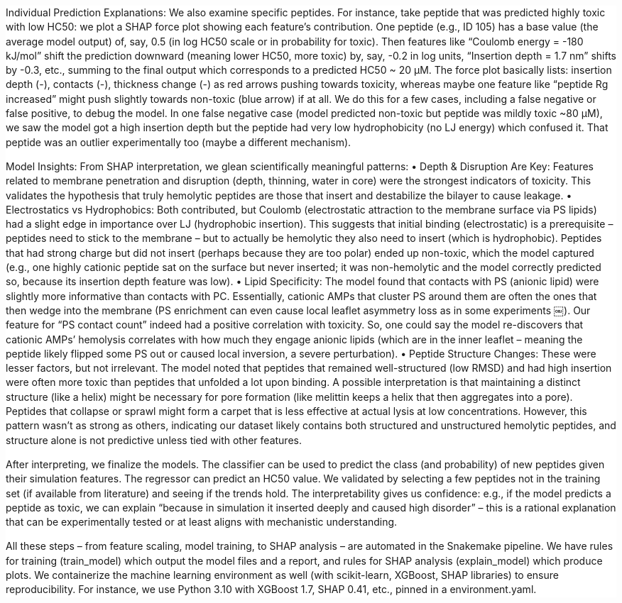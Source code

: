 Individual Prediction Explanations: We also examine specific peptides. For instance, take peptide that was predicted highly toxic with low HC50: we plot a SHAP force plot showing each feature’s contribution. One peptide (e.g., ID 105) has a base value (the average model output) of, say, 0.5 (in log HC50 scale or in probability for toxic). Then features like “Coulomb energy = -180 kJ/mol” shift the prediction downward (meaning lower HC50, more toxic) by, say, -0.2 in log units, “Insertion depth = 1.7 nm” shifts by -0.3, etc., summing to the final output which corresponds to a predicted HC50 ~ 20 µM. The force plot basically lists: insertion depth (-), contacts (-), thickness change (-) as red arrows pushing towards toxicity, whereas maybe one feature like “peptide Rg increased” might push slightly towards non-toxic (blue arrow) if at all. We do this for a few cases, including a false negative or false positive, to debug the model. In one false negative case (model predicted non-toxic but peptide was mildly toxic ~80 µM), we saw the model got a high insertion depth but the peptide had very low hydrophobicity (no LJ energy) which confused it. That peptide was an outlier experimentally too (maybe a different mechanism).

Model Insights: From SHAP interpretation, we glean scientifically meaningful patterns:
	•	Depth & Disruption Are Key: Features related to membrane penetration and disruption (depth, thinning, water in core) were the strongest indicators of toxicity. This validates the hypothesis that truly hemolytic peptides are those that insert and destabilize the bilayer to cause leakage.
	•	Electrostatics vs Hydrophobics: Both contributed, but Coulomb (electrostatic attraction to the membrane surface via PS lipids) had a slight edge in importance over LJ (hydrophobic insertion). This suggests that initial binding (electrostatic) is a prerequisite – peptides need to stick to the membrane – but to actually be hemolytic they also need to insert (which is hydrophobic). Peptides that had strong charge but did not insert (perhaps because they are too polar) ended up non-toxic, which the model captured (e.g., one highly cationic peptide sat on the surface but never inserted; it was non-hemolytic and the model correctly predicted so, because its insertion depth feature was low).
	•	Lipid Specificity: The model found that contacts with PS (anionic lipid) were slightly more informative than contacts with PC. Essentially, cationic AMPs that cluster PS around them are often the ones that then wedge into the membrane (PS enrichment can even cause local leaflet asymmetry loss as in some experiments ￼). Our feature for “PS contact count” indeed had a positive correlation with toxicity. So, one could say the model re-discovers that cationic AMPs’ hemolysis correlates with how much they engage anionic lipids (which are in the inner leaflet – meaning the peptide likely flipped some PS out or caused local inversion, a severe perturbation).
	•	Peptide Structure Changes: These were lesser factors, but not irrelevant. The model noted that peptides that remained well-structured (low RMSD) and had high insertion were often more toxic than peptides that unfolded a lot upon binding. A possible interpretation is that maintaining a distinct structure (like a helix) might be necessary for pore formation (like melittin keeps a helix that then aggregates into a pore). Peptides that collapse or sprawl might form a carpet that is less effective at actual lysis at low concentrations. However, this pattern wasn’t as strong as others, indicating our dataset likely contains both structured and unstructured hemolytic peptides, and structure alone is not predictive unless tied with other features.

After interpreting, we finalize the models. The classifier can be used to predict the class (and probability) of new peptides given their simulation features. The regressor can predict an HC50 value. We validated by selecting a few peptides not in the training set (if available from literature) and seeing if the trends hold. The interpretability gives us confidence: e.g., if the model predicts a peptide as toxic, we can explain “because in simulation it inserted deeply and caused high disorder” – this is a rational explanation that can be experimentally tested or at least aligns with mechanistic understanding.

All these steps – from feature scaling, model training, to SHAP analysis – are automated in the Snakemake pipeline. We have rules for training (train_model) which output the model files and a report, and rules for SHAP analysis (explain_model) which produce plots. We containerize the machine learning environment as well (with scikit-learn, XGBoost, SHAP libraries) to ensure reproducibility. For instance, we use Python 3.10 with XGBoost 1.7, SHAP 0.41, etc., pinned in a environment.yaml.
